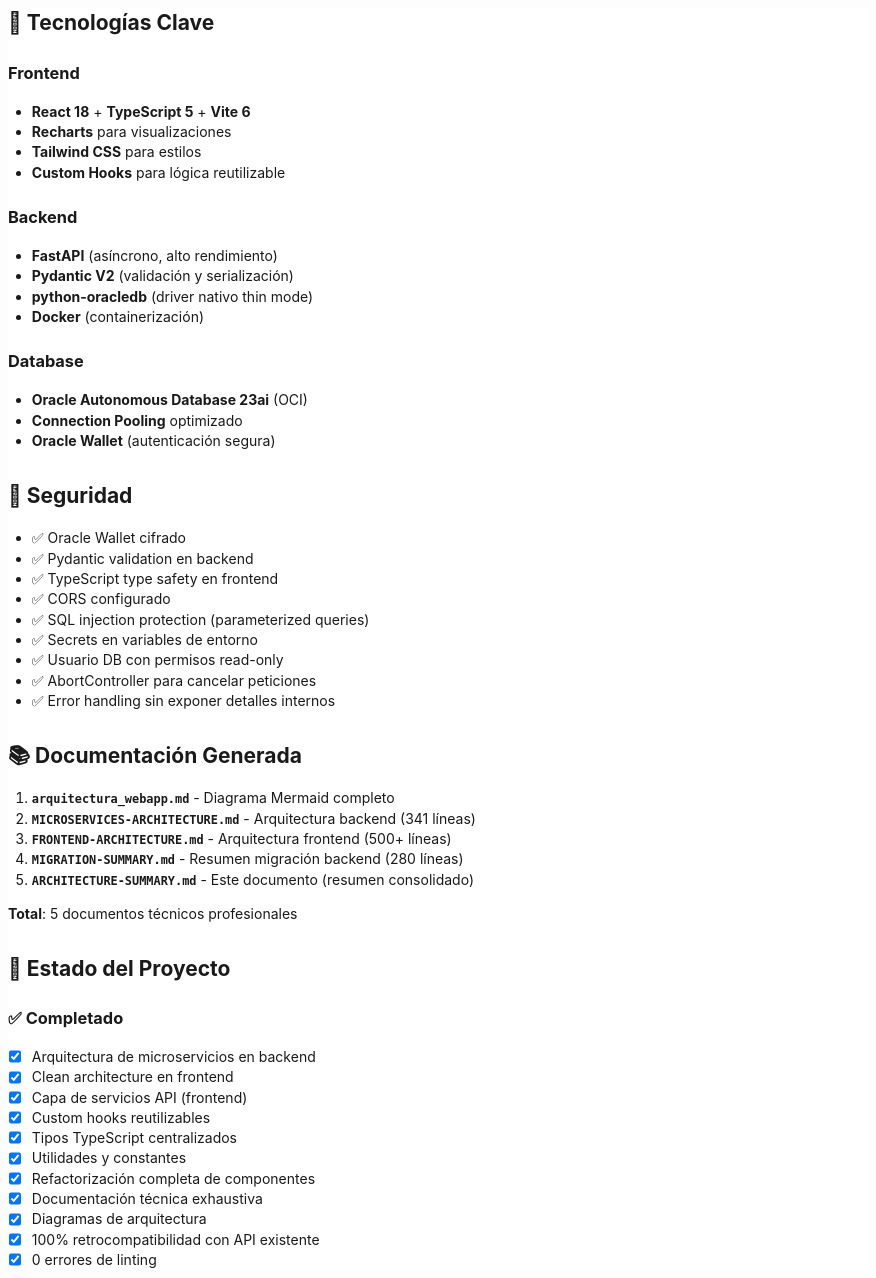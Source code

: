 ## 🚀 Tecnologías Clave

### Frontend
- **React 18** + **TypeScript 5** + **Vite 6**
- **Recharts** para visualizaciones
- **Tailwind CSS** para estilos
- **Custom Hooks** para lógica reutilizable

### Backend
- **FastAPI** (asíncrono, alto rendimiento)
- **Pydantic V2** (validación y serialización)
- **python-oracledb** (driver nativo thin mode)
- **Docker** (containerización)

### Database
- **Oracle Autonomous Database 23ai** (OCI)
- **Connection Pooling** optimizado
- **Oracle Wallet** (autenticación segura)

## 🔐 Seguridad

- ✅ Oracle Wallet cifrado
- ✅ Pydantic validation en backend
- ✅ TypeScript type safety en frontend
- ✅ CORS configurado
- ✅ SQL injection protection (parameterized queries)
- ✅ Secrets en variables de entorno
- ✅ Usuario DB con permisos read-only
- ✅ AbortController para cancelar peticiones
- ✅ Error handling sin exponer detalles internos

## 📚 Documentación Generada

1. **`arquitectura_webapp.md`** - Diagrama Mermaid completo
2. **`MICROSERVICES-ARCHITECTURE.md`** - Arquitectura backend (341 líneas)
3. **`FRONTEND-ARCHITECTURE.md`** - Arquitectura frontend (500+ líneas)
4. **`MIGRATION-SUMMARY.md`** - Resumen migración backend (280 líneas)
5. **`ARCHITECTURE-SUMMARY.md`** - Este documento (resumen consolidado)

**Total**: 5 documentos técnicos profesionales

## 🎯 Estado del Proyecto

### ✅ Completado

- [x] Arquitectura de microservicios en backend
- [x] Clean architecture en frontend
- [x] Capa de servicios API (frontend)
- [x] Custom hooks reutilizables
- [x] Tipos TypeScript centralizados
- [x] Utilidades y constantes
- [x] Refactorización completa de componentes
- [x] Documentación técnica exhaustiva
- [x] Diagramas de arquitectura
- [x] 100% retrocompatibilidad con API existente
- [x] 0 errores de linting
